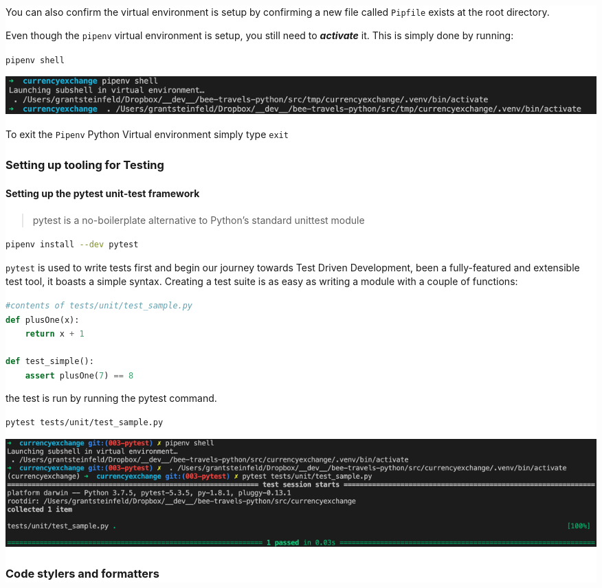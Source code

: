You can also confirm the virtual environment is setup by confirming a new file called `Pipfile` exists at the root directory.

Even though the `pipenv` virtual environment is setup, you still need to **_activate_** it. This is simply done by running:

```sh
pipenv shell
```

![activate pipenv](./doc/images/pipenv-activate-shell.png)

To exit the `Pipenv` Python Virtual environment simply type `exit`

### Setting up tooling for Testing

#### Setting up the pytest unit-test framework

> pytest is a no-boilerplate alternative to Python’s standard unittest module

```sh
pipenv install --dev pytest
```

`pytest` is used to write tests first and begin our journey towards Test Driven Development, been a fully-featured and extensible test tool, it boasts a simple syntax. Creating a test suite is as easy as writing a module with a couple of functions:

```python
#contents of tests/unit/test_sample.py
def plusOne(x):
    return x + 1

def test_simple():
    assert plusOne(7) == 8
```

the test is run by running the pytest command.

```sh
pytest tests/unit/test_sample.py
```

![pytest running sample test in pipenv](./doc/images/pytest-running-test-in-pipenv.png)

### Code stylers and formatters
